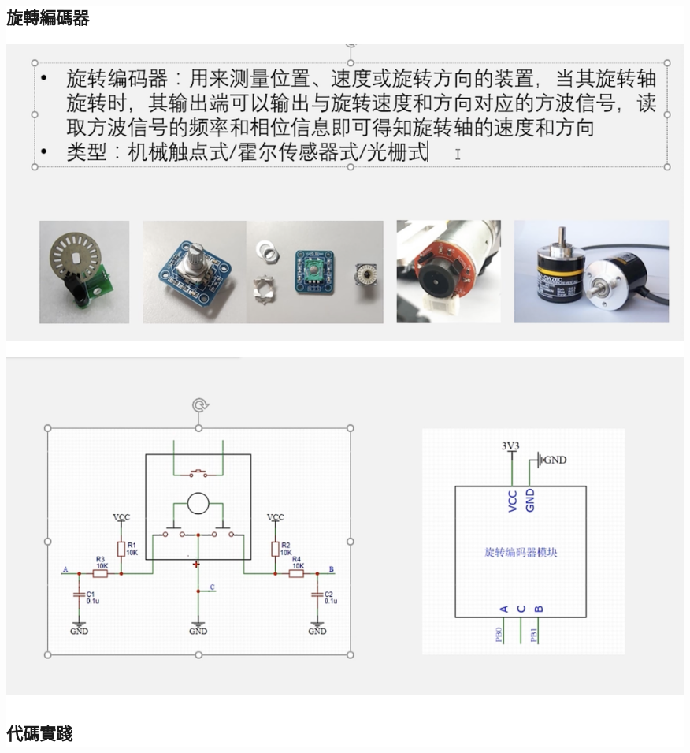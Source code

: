 



## 旋轉編碼器

![image-20230731151224026](4.0EXTI中断.assets/image-20230731151224026.png)

![image-20230731151716457](4.0EXTI中断.assets/image-20230731151716457.png)

## 代碼實踐

